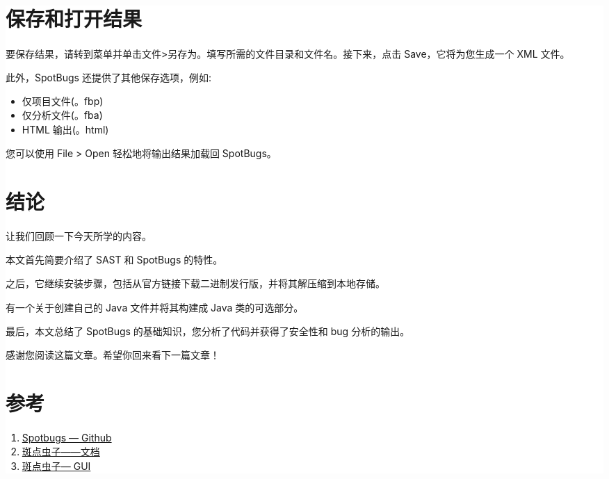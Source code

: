 # 保存和打开结果

要保存结果，请转到菜单并单击文件>另存为。填写所需的文件目录和文件名。接下来，点击 Save，它将为您生成一个 XML 文件。

此外，SpotBugs 还提供了其他保存选项，例如:

*   仅项目文件(。fbp)
*   仅分析文件(。fba)
*   HTML 输出(。html)

您可以使用 File > Open 轻松地将输出结果加载回 SpotBugs。

# 结论

让我们回顾一下今天所学的内容。

本文首先简要介绍了 SAST 和 SpotBugs 的特性。

之后，它继续安装步骤，包括从官方链接下载二进制发行版，并将其解压缩到本地存储。

有一个关于创建自己的 Java 文件并将其构建成 Java 类的可选部分。

最后，本文总结了 SpotBugs 的基础知识，您分析了代码并获得了安全性和 bug 分析的输出。

感谢您阅读这篇文章。希望你回来看下一篇文章！

# 参考

1.  [Spotbugs — Github](https://github.com/spotbugs/spotbugs)
2.  [斑点虫子——文档](https://spotbugs.readthedocs.io/en/latest/)
3.  [斑点虫子— GUI](http://findbugs.sourceforge.net/manual/gui.html#d0e1087)